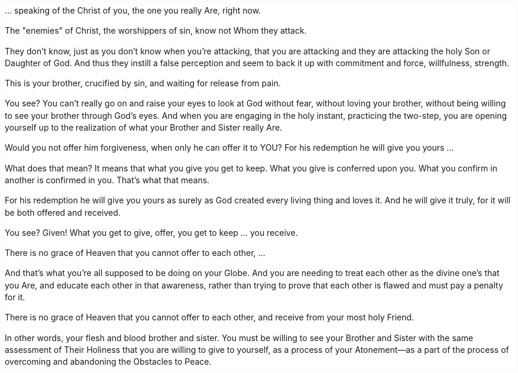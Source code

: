 &hellip; speaking of the Christ of you, the one you really Are, right now.

<div class="well book">
The "enemies" of Christ, the worshippers of sin, know not Whom they attack.
</div> 

They don’t know, just as you don’t know when you’re attacking, that you are
attacking and they are attacking the holy Son or Daughter of God. And thus
they instill a false perception and seem to back it up with commitment and
force, willfulness, strength.

<div class="well book">
This is your brother, crucified by sin, and waiting for release from pain.
</div> 

You see? You can’t really go on and raise your eyes to look at God without
fear, without loving your brother, without being willing to see your brother
through God’s eyes. And when you are engaging in the holy instant, practicing
the two-step, you are opening yourself up to the realization of what your
Brother and Sister really Are.

<div class="well book">
Would you not offer him forgiveness, when only he can offer it to YOU? For his
redemption he will give you yours &hellip;
</div> 

What does that mean? It means that what you give you get to keep. What you
give is conferred upon you. What you confirm in another is confirmed in you.
That’s what that means.

<div class="well book">
For his redemption he will give you yours as surely as God created every living
thing and loves it. And he will give it truly, for it will be both offered and
received.
</div> 

You see? Given! What you get to give, offer, you get to keep &hellip; you
receive.

<div class="well book">
There is no grace of Heaven that you cannot offer to each other, &hellip;
</div> 

And that’s what you’re all supposed to be doing on your Globe. And you are
needing to treat each other as the divine one’s that you Are, and educate each
other in that awareness, rather than trying to prove that each other is flawed
and must pay a penalty for it.

<div class="well book">
There is no grace of Heaven that you cannot offer to each other, and receive
from your most holy Friend.
</div> 

In other words, your flesh and blood brother and sister. You must be willing
to see your Brother and Sister with the same assessment of Their Holiness that
you are willing to give to yourself, as a process of your Atonement—as a part
of the process of overcoming and abandoning the Obstacles to Peace.
